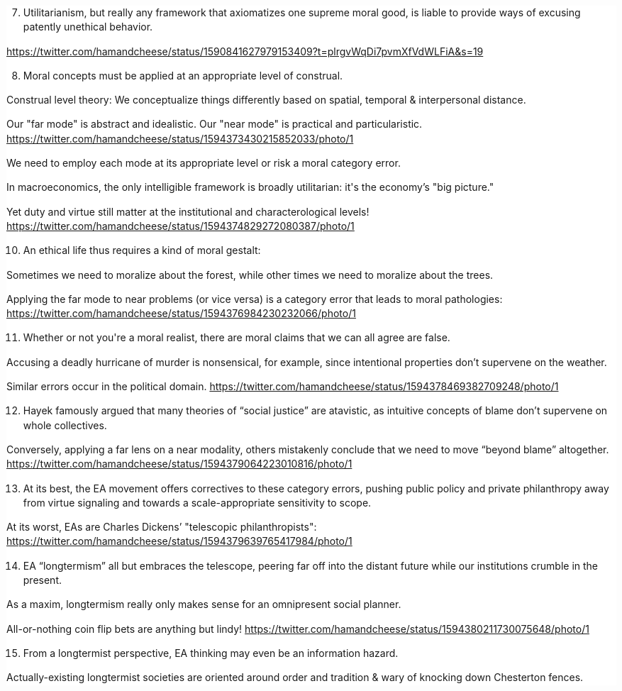 7) Utilitarianism, but really any framework that axiomatizes one supreme moral good, is liable to provide ways of excusing patently unethical behavior.

https://twitter.com/hamandcheese/status/1590841627979153409?t=plrgvWqDi7pvmXfVdWLFiA&s=19

8) Moral concepts must be applied at an appropriate level of construal.

Construal level theory: We conceptualize things differently based on spatial, temporal & interpersonal distance.

Our "far mode" is abstract and idealistic. Our "near mode" is practical and particularistic. https://twitter.com/hamandcheese/status/1594373430215852033/photo/1

We need to employ each mode at its appropriate level or risk a moral category error.

In macroeconomics, the only intelligible framework is broadly utilitarian: it's the economy’s "big picture."

Yet duty and virtue still matter at the institutional and characterological levels! https://twitter.com/hamandcheese/status/1594374829272080387/photo/1

10) An ethical life thus requires a kind of moral gestalt:

Sometimes we need to moralize about the forest, while other times we need to moralize about the trees.

Applying the far mode to near problems (or vice versa) is a category error that leads to moral pathologies: https://twitter.com/hamandcheese/status/1594376984230232066/photo/1

11) Whether or not you're a moral realist, there are moral claims that we can all agree are false.

Accusing a deadly hurricane of murder is nonsensical, for example, since intentional properties don’t supervene on the weather.

Similar errors occur in the political domain. https://twitter.com/hamandcheese/status/1594378469382709248/photo/1

12) Hayek famously argued that many theories of “social justice” are atavistic, as intuitive concepts of blame don’t supervene on whole collectives.

Conversely, applying a far lens on a near modality, others mistakenly conclude that we need to move “beyond blame” altogether. https://twitter.com/hamandcheese/status/1594379064223010816/photo/1

13) At its best, the EA movement offers correctives to these category errors, pushing public policy and private philanthropy away from virtue signaling and towards a scale-appropriate sensitivity to scope.

At its worst, EAs are Charles Dickens’ "telescopic philanthropists": https://twitter.com/hamandcheese/status/1594379639765417984/photo/1

14) EA “longtermism” all but embraces the telescope, peering far off into the distant future while our institutions crumble in the present.

As a maxim, longtermism really only makes sense for an omnipresent social planner.

All-or-nothing coin flip bets are anything but lindy! https://twitter.com/hamandcheese/status/1594380211730075648/photo/1

15) From a longtermist perspective, EA thinking may even be an information hazard.

Actually-existing longtermist societies are oriented around order and tradition & wary of knocking down Chesterton fences.

